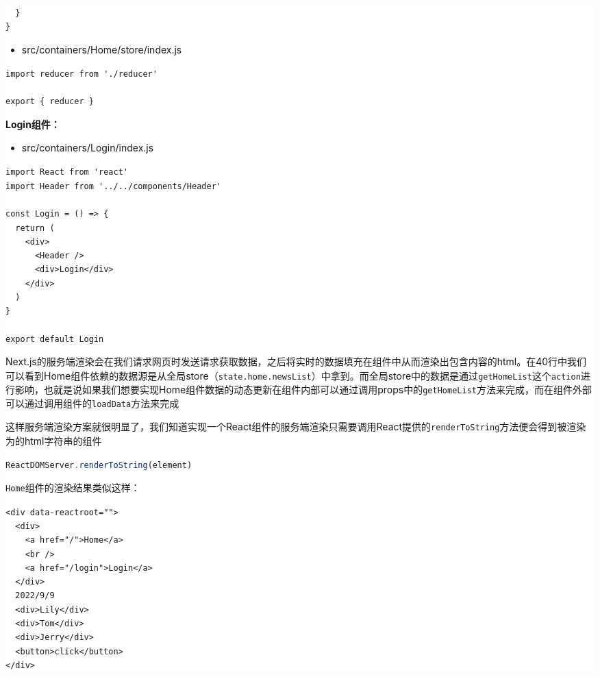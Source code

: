 ```tsx
  }
}
```

- src/containers/Home/store/index.js

```tsx
import reducer from './reducer'

export { reducer }
```

**Login组件：**

- src/containers/Login/index.js

```tsx
import React from 'react'
import Header from '../../components/Header'

const Login = () => {
  return (
    <div>
      <Header />
      <div>Login</div>
    </div>
  )
}

export default Login
```

Next.js的服务端渲染会在我们请求网页时发送请求获取数据，之后将实时的数据填充在组件中从而渲染出包含内容的html。在40行中我们可以看到Home组件依赖的数据源是从全局store（`state.home.newsList`）中拿到。而全局store中的数据是通过`getHomeList`这个`action`进行影响，也就是说如果我们想要实现Home组件数据的动态更新在组件内部可以通过调用props中的`getHomeList`方法来完成，而在组件外部可以通过调用组件的`loadData`方法来完成

这样服务端渲染方案就很明显了，我们知道实现一个React组件的服务端渲染只需要调用React提供的`renderToString`方法便会得到被渲染为的html字符串的组件

```js
ReactDOMServer.renderToString(element)
```

`Home`组件的渲染结果类似这样：

```tsx
<div data-reactroot="">
  <div>
    <a href="/">Home</a>
    <br />
    <a href="/login">Login</a>
  </div>
  2022/9/9
  <div>Lily</div>
  <div>Tom</div>
  <div>Jerry</div>
  <button>click</button>
</div>
```
